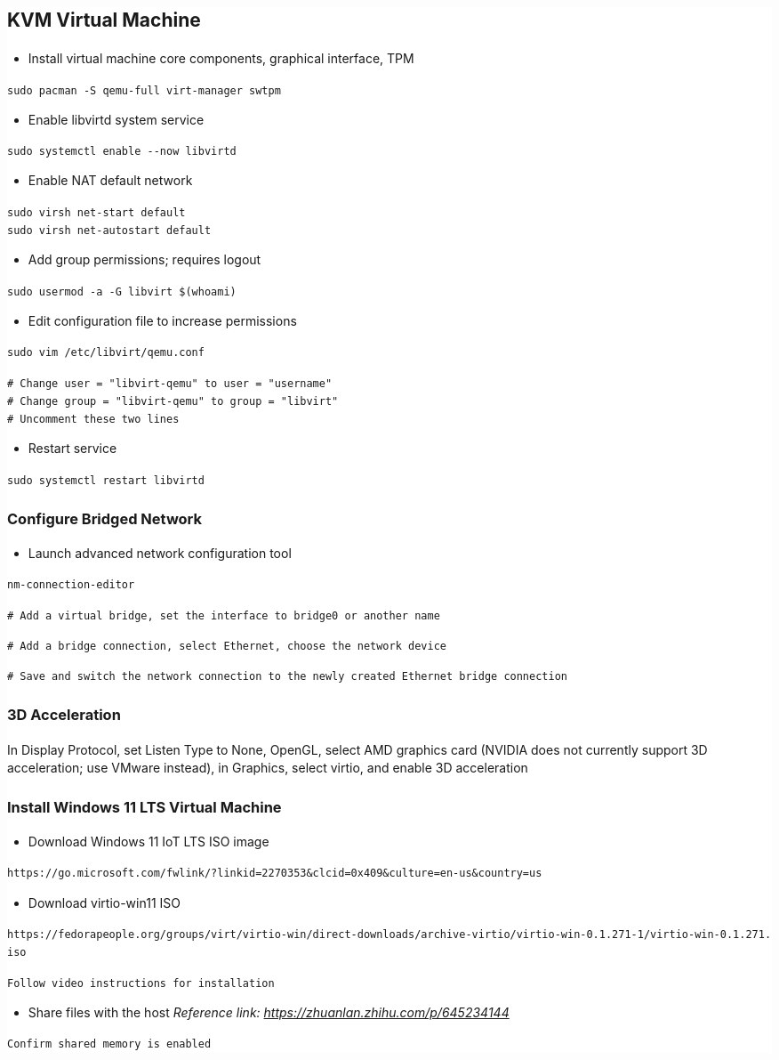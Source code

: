 ## KVM Virtual Machine
* Install virtual machine core components, graphical interface, TPM
```
sudo pacman -S qemu-full virt-manager swtpm 
```
* Enable libvirtd system service
```
sudo systemctl enable --now libvirtd
```
* Enable NAT default network
```
sudo virsh net-start default
sudo virsh net-autostart default
```
* Add group permissions; requires logout
```
sudo usermod -a -G libvirt $(whoami)
```
* Edit configuration file to increase permissions
```
sudo vim /etc/libvirt/qemu.conf
```
```
# Change user = "libvirt-qemu" to user = "username"
# Change group = "libvirt-qemu" to group = "libvirt"
# Uncomment these two lines
```
* Restart service
```
sudo systemctl restart libvirtd
```
### Configure Bridged Network
* Launch advanced network configuration tool
```
nm-connection-editor
```
```
# Add a virtual bridge, set the interface to bridge0 or another name
```
```
# Add a bridge connection, select Ethernet, choose the network device
```
```
# Save and switch the network connection to the newly created Ethernet bridge connection
```
### 3D Acceleration
In Display Protocol, set Listen Type to None, OpenGL, select AMD graphics card (NVIDIA does not currently support 3D acceleration; use VMware instead), in Graphics, select virtio, and enable 3D acceleration
### Install Windows 11 LTS Virtual Machine
* Download Windows 11 IoT LTS ISO image
```
https://go.microsoft.com/fwlink/?linkid=2270353&clcid=0x409&culture=en-us&country=us
```
* Download virtio-win11 ISO
```
https://fedorapeople.org/groups/virt/virtio-win/direct-downloads/archive-virtio/virtio-win-0.1.271-1/virtio-win-0.1.271.iso
```
```
Follow video instructions for installation
```
* Share files with the host
*Reference link: https://zhuanlan.zhihu.com/p/645234144*
```
Confirm shared memory is enabled
```